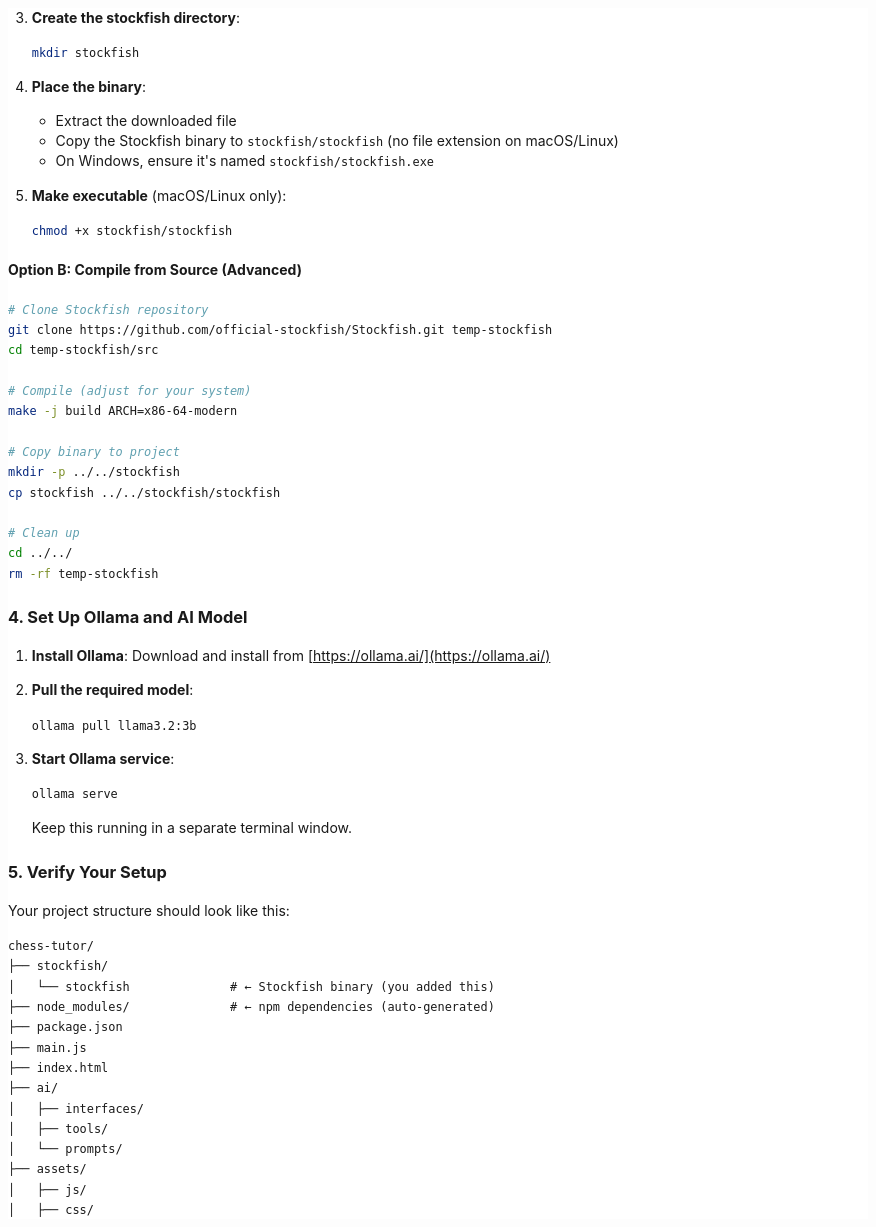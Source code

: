 3. **Create the stockfish directory**:
   ```bash
   mkdir stockfish
   ```

4. **Place the binary**:
   - Extract the downloaded file
   - Copy the Stockfish binary to `stockfish/stockfish` (no file extension on macOS/Linux)
   - On Windows, ensure it's named `stockfish/stockfish.exe`

5. **Make executable** (macOS/Linux only):
   ```bash
   chmod +x stockfish/stockfish
   ```

#### Option B: Compile from Source (Advanced)

```bash
# Clone Stockfish repository
git clone https://github.com/official-stockfish/Stockfish.git temp-stockfish
cd temp-stockfish/src

# Compile (adjust for your system)
make -j build ARCH=x86-64-modern

# Copy binary to project
mkdir -p ../../stockfish
cp stockfish ../../stockfish/stockfish

# Clean up
cd ../../
rm -rf temp-stockfish
```

### 4. Set Up Ollama and AI Model

1. **Install Ollama**: Download and install from [https://ollama.ai/](https://ollama.ai/)

2. **Pull the required model**:
   ```bash
   ollama pull llama3.2:3b
   ```

3. **Start Ollama service**:
   ```bash
   ollama serve
   ```
   
   Keep this running in a separate terminal window.

### 5. Verify Your Setup

Your project structure should look like this:

```
chess-tutor/
├── stockfish/
│   └── stockfish              # ← Stockfish binary (you added this)
├── node_modules/              # ← npm dependencies (auto-generated)
├── package.json
├── main.js
├── index.html
├── ai/
│   ├── interfaces/
│   ├── tools/
│   └── prompts/
├── assets/
│   ├── js/
│   ├── css/
```